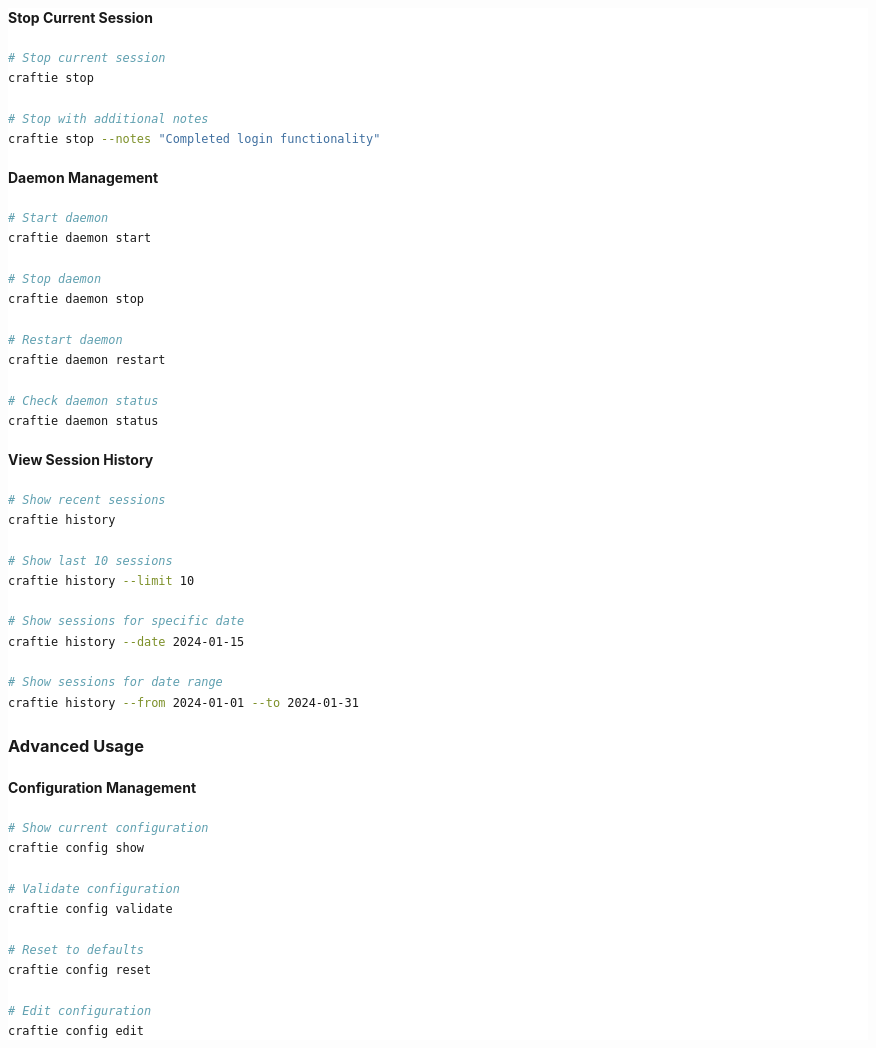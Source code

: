 #### Stop Current Session

```bash
# Stop current session
craftie stop

# Stop with additional notes
craftie stop --notes "Completed login functionality"
```

#### Daemon Management

```bash
# Start daemon
craftie daemon start

# Stop daemon
craftie daemon stop

# Restart daemon
craftie daemon restart

# Check daemon status
craftie daemon status
```

#### View Session History

```bash
# Show recent sessions
craftie history

# Show last 10 sessions
craftie history --limit 10

# Show sessions for specific date
craftie history --date 2024-01-15

# Show sessions for date range
craftie history --from 2024-01-01 --to 2024-01-31
```

### Advanced Usage

#### Configuration Management

```bash
# Show current configuration
craftie config show

# Validate configuration
craftie config validate

# Reset to defaults
craftie config reset

# Edit configuration
craftie config edit
```
